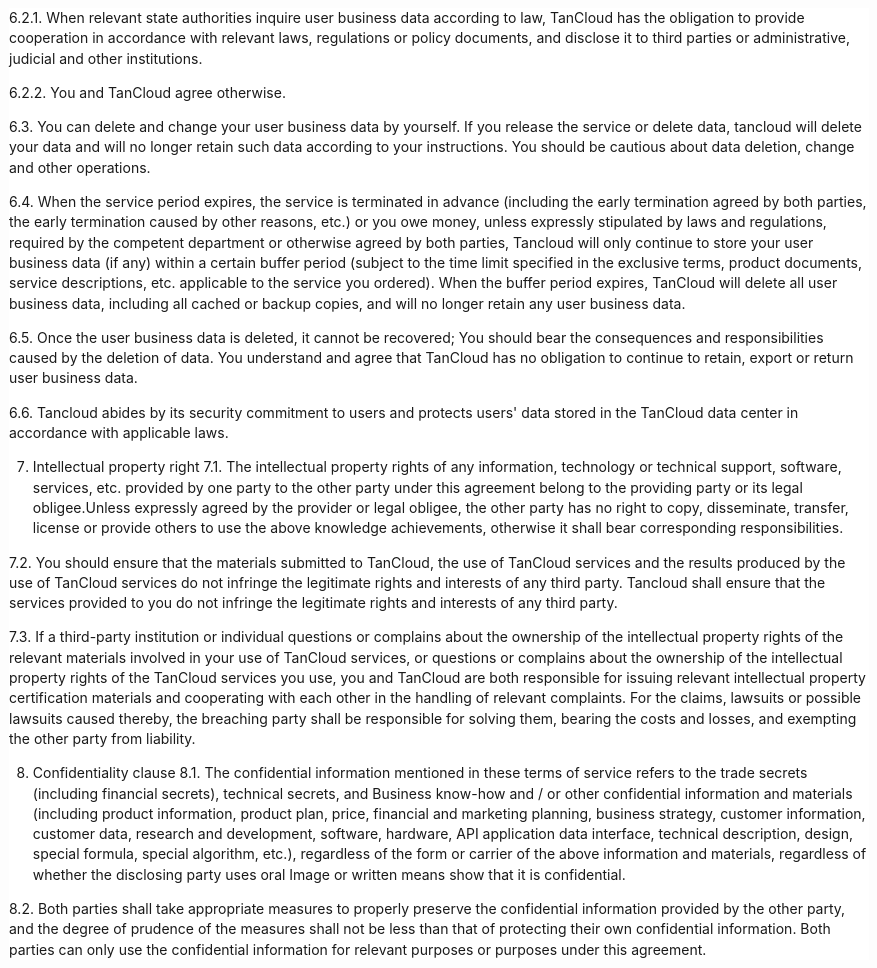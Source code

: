 6.2.1. When relevant state authorities inquire user business data according to law, TanCloud has the obligation to provide cooperation in accordance with relevant laws, regulations or policy documents, and disclose it to third parties or administrative, judicial and other institutions.

6.2.2. You and TanCloud agree otherwise.

6.3. You can delete and change your user business data by yourself. If you release the service or delete data, tancloud will delete your data and will no longer retain such data according to your instructions. You should be cautious about data deletion, change and other operations.

6.4. When the service period expires, the service is terminated in advance (including the early termination agreed by both parties, the early termination caused by other reasons, etc.) or you owe money, unless expressly stipulated by laws and regulations, required by the competent department or otherwise agreed by both parties, Tancloud will only continue to store your user business data (if any) within a certain buffer period (subject to the time limit specified in the exclusive terms, product documents, service descriptions, etc. applicable to the service you ordered). When the buffer period expires, TanCloud will delete all user business data, including all cached or backup copies, and will no longer retain any user business data.

6.5. Once the user business data is deleted, it cannot be recovered; You should bear the consequences and responsibilities caused by the deletion of data. You understand and agree that TanCloud has no obligation to continue to retain, export or return user business data.

6.6. Tancloud abides by its security commitment to users and protects users' data stored in the TanCloud data center in accordance with applicable laws.

7. Intellectual property right
7.1. The intellectual property rights of any information, technology or technical support, software, services, etc. provided by one party to the other party under this agreement belong to the providing party or its legal obligee.Unless expressly agreed by the provider or legal obligee, the other party has no right to copy, disseminate, transfer, license or provide others to use the above knowledge achievements, otherwise it shall bear corresponding responsibilities.

7.2. You should ensure that the materials submitted to TanCloud, the use of TanCloud services and the results produced by the use of TanCloud services do not infringe the legitimate rights and interests of any third party. Tancloud shall ensure that the services provided to you do not infringe the legitimate rights and interests of any third party.

7.3. If a third-party institution or individual questions or complains about the ownership of the intellectual property rights of the relevant materials involved in your use of TanCloud services, or questions or complains about the ownership of the intellectual property rights of the TanCloud services you use, you and TanCloud are both responsible for issuing relevant intellectual property certification materials and cooperating with each other in the handling of relevant complaints. For the claims, lawsuits or possible lawsuits caused thereby, the breaching party shall be responsible for solving them, bearing the costs and losses, and exempting the other party from liability.

8. Confidentiality clause
8.1. The confidential information mentioned in these terms of service refers to the trade secrets (including financial secrets), technical secrets, and Business know-how and / or other confidential information and materials (including product information, product plan, price, financial and marketing planning, business strategy, customer information, customer data, research and development, software, hardware, API application data interface, technical description, design, special formula, special algorithm, etc.), regardless of the form or carrier of the above information and materials, regardless of whether the disclosing party uses oral Image or written means show that it is confidential.

8.2. Both parties shall take appropriate measures to properly preserve the confidential information provided by the other party, and the degree of prudence of the measures shall not be less than that of protecting their own confidential information. Both parties can only use the confidential information for relevant purposes or purposes under this agreement.
